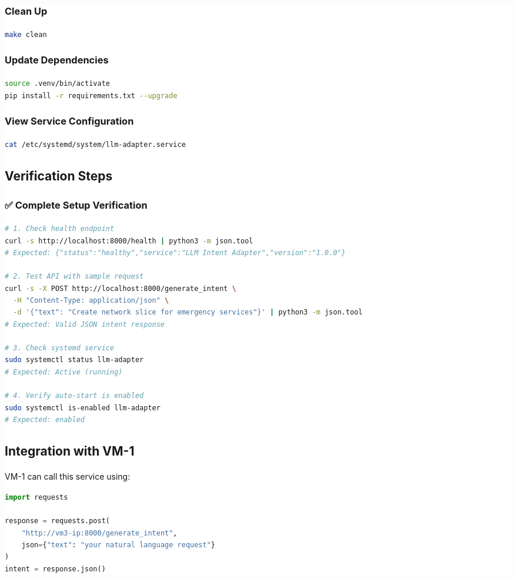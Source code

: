 ### Clean Up
```bash
make clean
```

### Update Dependencies
```bash
source .venv/bin/activate
pip install -r requirements.txt --upgrade
```

### View Service Configuration
```bash
cat /etc/systemd/system/llm-adapter.service
```

## Verification Steps

### ✅ Complete Setup Verification

```bash
# 1. Check health endpoint
curl -s http://localhost:8000/health | python3 -m json.tool
# Expected: {"status":"healthy","service":"LLM Intent Adapter","version":"1.0.0"}

# 2. Test API with sample request
curl -s -X POST http://localhost:8000/generate_intent \
  -H "Content-Type: application/json" \
  -d '{"text": "Create network slice for emergency services"}' | python3 -m json.tool
# Expected: Valid JSON intent response

# 3. Check systemd service
sudo systemctl status llm-adapter
# Expected: Active (running)

# 4. Verify auto-start is enabled
sudo systemctl is-enabled llm-adapter
# Expected: enabled
```

## Integration with VM-1

VM-1 can call this service using:
```python
import requests

response = requests.post(
    "http://vm3-ip:8000/generate_intent",
    json={"text": "your natural language request"}
)
intent = response.json()
```